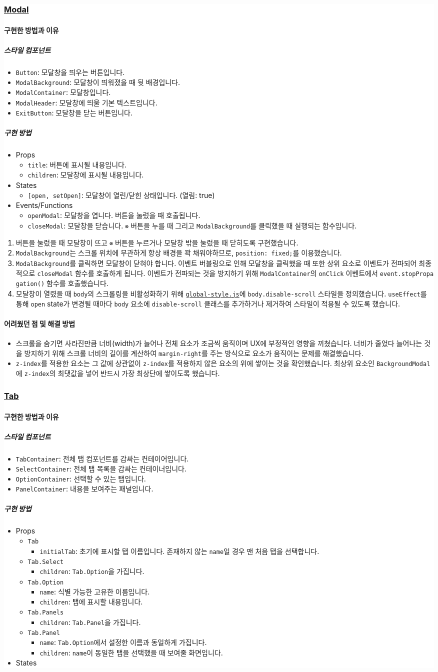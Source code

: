 ### [Modal](/src/components/Modal.js)

#### 구현한 방법과 이유

##### 스타일 컴포넌트

- `Button`: 모달창을 띄우는 버튼입니다.
- `ModalBackground`: 모달창이 띄워졌을 때 뒷 배경입니다.
- `ModalContainer`: 모달창입니다.
- `ModalHeader`: 모달창에 띄울 기본 텍스트입니다.
- `ExitButton`: 모달창을 닫는 버튼입니다.

##### 구현 방법

- Props
  - `title`: 버튼에 표시될 내용입니다.
  - `children`: 모달창에 표시될 내용입니다.
- States
  - `[open, setOpen]`: 모달창이 열린/닫힌 상태입니다. (열림: true)
- Events/Functions
  - `openModal`: 모달창을 엽니다. 버튼을 눌렀을 때 호출됩니다.
  - `closeModal`: 모달창을 닫습니다. `⊗` 버튼을 누를 때 그리고 `ModalBackground`를 클릭했을 때 실행되는 함수입니다.

1. 버튼을 눌렀을 때 모달창이 뜨고 `⊗` 버튼을 누르거나 모달창 밖을 눌렀을 때 닫히도록 구현했습니다.
2. `ModalBackground`는 스크롤 위치에 무관하게 항상 배경을 꽉 채워야하므로, `position: fixed;`를 이용했습니다.
3. `ModalBackground`를 클릭하면 모달창이 닫혀야 합니다. 이벤트 버블링으로 인해 모달창을 클릭했을 때 또한 상위 요소로 이벤트가 전파되어 최종적으로 `closeModal` 함수를 호출하게 됩니다. 이벤트가 전파되는 것을 방지하기 위해 `ModalContainer`의 `onClick` 이벤트에서 `event.stopPropagation()` 함수를 호출했습니다.
4. 모달창이 열렸을 때 `body`의 스크롤링을 비활성화하기 위해 [`global-style.js`](./src/global-style.js)에 `body.disable-scroll` 스타일을 정의했습니다. `useEffect`를 통해 `open` state가 변경될 때마다 `body` 요소에 `disable-scroll` 클래스를 추가하거나 제거하여 스타일이 적용될 수 있도록 했습니다.

#### 어려웠던 점 및 해결 방법

- 스크롤을 숨기면 사라진만큼 너비(width)가 늘어나 전체 요소가 조금씩 움직이며 UX에 부정적인 영향을 끼쳤습니다. 너비가 줄었다 늘어나는 것을 방지하기 위해 스크롤 너비의 길이를 계산하여 `margin-right`를 주는 방식으로 요소가 움직이는 문제를 해결했습니다.
- `z-index`를 적용한 요소는 그 값에 상관없이 `z-index`를 적용하지 않은 요소의 위에 쌓이는 것을 확인했습니다. 최상위 요소인 `BackgroundModal`에 `z-index`의 최댓값을 넣어 반드시 가장 최상단에 쌓이도록 했습니다.

### [Tab](/src/components/Tab.js)

#### 구현한 방법과 이유

##### 스타일 컴포넌트

- `TabContainer`: 전체 탭 컴포넌트를 감싸는 컨테이어입니다.
- `SelectContainer`: 전체 탭 목록을 감싸는 컨테이너입니다.
- `OptionContainer`: 선택할 수 있는 탭입니다.
- `PanelContainer`: 내용을 보여주는 패널입니다.

##### 구현 방법

- Props
  - `Tab`
    - `initialTab`: 초기에 표시할 탭 이름입니다. 존재하지 않는 `name`일 경우 맨 처음 탭을 선택합니다.
  - `Tab.Select`
    - `children`: `Tab.Option`을 가집니다.
  - `Tab.Option`
    - `name`: 식별 가능한 고유한 이름입니다.
    - `children`: 탭에 표시할 내용입니다.
  - `Tab.Panels`
    - `children`: `Tab.Panel`을 가집니다.
  - `Tab.Panel`
    - `name`: `Tab.Option`에서 설정한 이름과 동일하게 가집니다.
    - `children`: `name`이 동일한 탭을 선택했을 때 보여줄 화면입니다.
- States